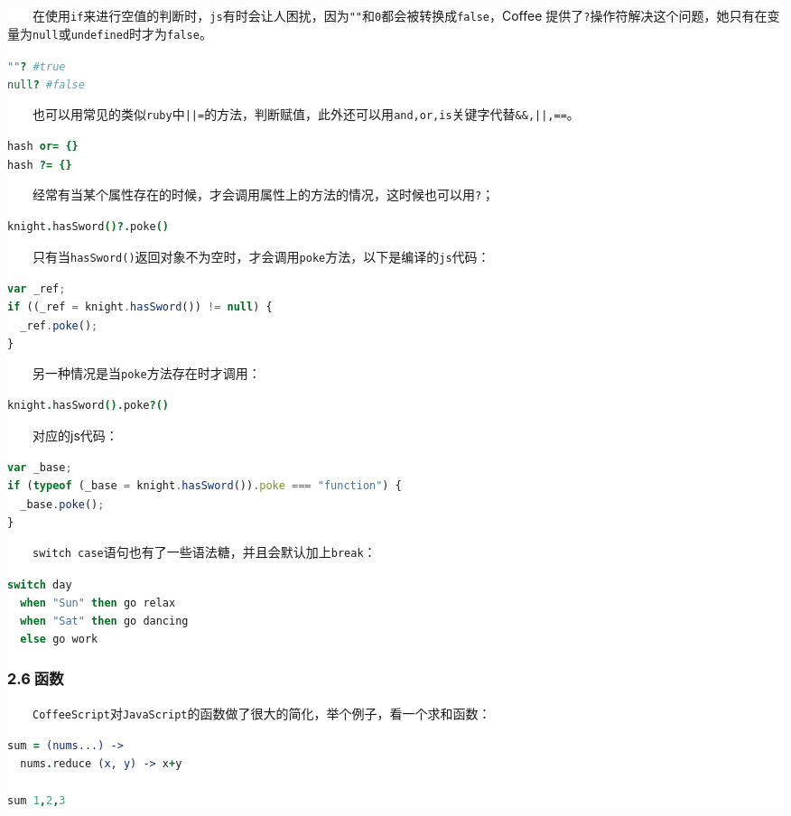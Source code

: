 　　在使用`if`来进行空值的判断时，`js`有时会让人困扰，因为`""`和`0`都会被转换成`false`，Coffee 提供了`?`操作符解决这个问题，她只有在变量为`null`或`undefined`时才为`false`。

```coffeescript
""? #true
null? #false
```

　　也可以用常见的类似`ruby`中`||=`的方法，判断赋值，此外还可以用`and,or,is`关键字代替`&&,||,==`。

```coffeescript
hash or= {}
hash ?= {}
```

　　经常有当某个属性存在的时候，才会调用属性上的方法的情况，这时候也可以用`?`；

```coffeescript
knight.hasSword()?.poke()
```

　　只有当`hasSword()`返回对象不为空时，才会调用`poke`方法，以下是编译的`js`代码：

```js
var _ref;
if ((_ref = knight.hasSword()) != null) {
  _ref.poke();
}
```

　　另一种情况是当`poke`方法存在时才调用：

```coffeescript
knight.hasSword().poke?()
```

　　对应的js代码：

```js
var _base;
if (typeof (_base = knight.hasSword()).poke === "function") {
  _base.poke();
}
```

　　`switch case`语句也有了一些语法糖，并且会默认加上`break`：

```coffeescript
switch day
  when "Sun" then go relax
  when "Sat" then go dancing
  else go work
```

### 2.6 函数

　　`CoffeeScript`对`JavaScript`的函数做了很大的简化，举个例子，看一个求和函数：

```coffeescript
sum = (nums...) ->
  nums.reduce (x, y) -> x+y

sum 1,2,3
```
